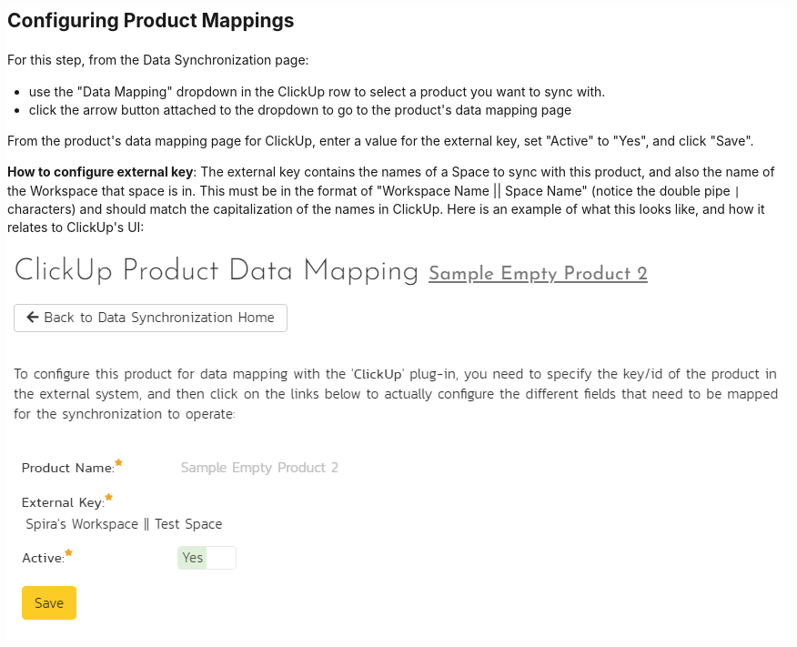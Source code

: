 
## Configuring Product Mappings
For this step, from the Data Synchronization page:

- use the "Data Mapping" dropdown in the ClickUp row to select a product you want to sync with.
- click the arrow button attached to the dropdown to go to the product's data mapping page

From the product's data mapping page for ClickUp, enter a value for the external key, set "Active" to "Yes", and click "Save". 

**How to configure external key**: The external key contains the names of a Space to sync with this product, and also the name of the Workspace that space is in. This must be in the format of "Workspace Name || Space Name" (notice the double pipe `|` characters) and should match the capitalization of the names in ClickUp. Here is an example of what this looks like, and how it relates to ClickUp's UI:

![](img/ClickUpPlugin-WorkspaceAndSpace.png)
